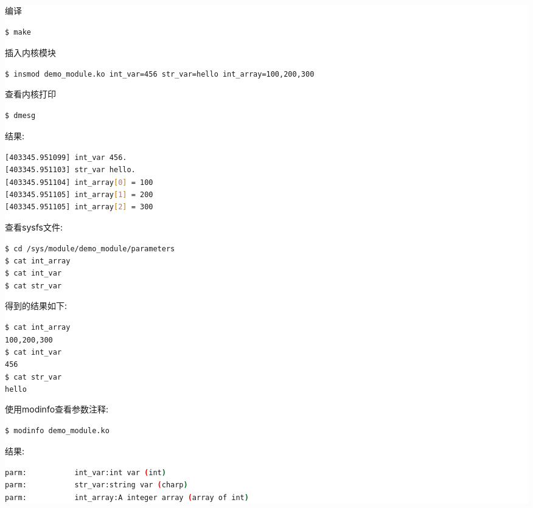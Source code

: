 ```makefile
```

编译

```bash
$ make
```

插入内核模块

```bash
$ insmod demo_module.ko int_var=456 str_var=hello int_array=100,200,300
```

查看内核打印

```bash
$ dmesg   
```

结果:

```bash
[403345.951099] int_var 456.
[403345.951103] str_var hello.
[403345.951104] int_array[0] = 100
[403345.951105] int_array[1] = 200
[403345.951105] int_array[2] = 300
```

查看sysfs文件:

```bash
$ cd /sys/module/demo_module/parameters
$ cat int_array 
$ cat int_var 
$ cat str_var
```

得到的结果如下:

```bash
$ cat int_array                        
100,200,300
$ cat int_var  
456
$ cat str_var              
hello
```

使用modinfo查看参数注释:

```bash
$ modinfo demo_module.ko
```

结果:

```bash
parm:           int_var:int var (int)
parm:           str_var:string var (charp)
parm:           int_array:A integer array (array of int)
```
